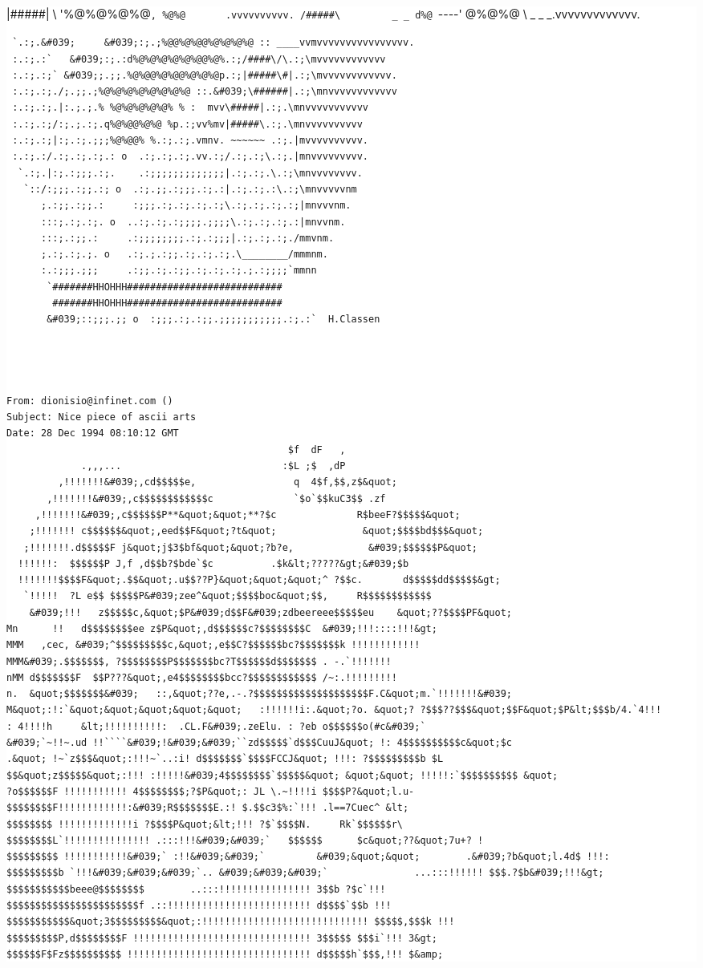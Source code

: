    |#####|             \ &#039;%@%@%@%@`, %@%@       .vvvvvvvvvv.
   /#####\         _ _ d%@ `----&#039; @%@%@ \ _ _ _.vvvvvvvvvvvvv.
   ~~~~~~~       &#039;:;.;%@@%@%@%@%@%@@%p  /.:;.:;vvvvvvvvvvvvvvv.
    `.:;.&#039;     &#039;:;.;%@@%@%@@%@%@%@%@ :: ____vvmvvvvvvvvvvvvvvvv.
    :.:;.:`   &#039;:;.:d%@%@%@%@%@%@@%@%.:;/####\/\.:;\mvvvvvvvvvvvv
    :.:;.:;` &#039;;.;;.%@%@@%@%@@%@%@%@p.:;|#####\#|.:;\mvvvvvvvvvvvv.  
    :.:;.:;./;.;;.;%@%@%@%@%@%@%@%@ ::.&#039;\######|.:;\mnvvvvvvvvvvvv
    :.:;.:;.|:.;.;.% %@%@%@%@%@% % :  mvv\#####|.:;.\mnvvvvvvvvvvv
    :.:;.:;/:;.;.:;.q%@%@@%@%@ %p.:;vv%mv|#####\.:;.\mnvvvvvvvvvv
    :.:;.:;|:;.:;.;;;%@%@@% %.:;.:;.vmnv. ~~~~~~ .:;.|mvvvvvvvvvv.
    :.:;.:/.:;.:;.:;.: o  .:;.:;.:;.vv.:;/.:;.:;\.:;.|mnvvvvvvvvv.
     `.:;.|:;.:;;;.:;.    .:;;;;;;;;;;;;;|.:;.:;.\.:;\mnvvvvvvvv.
      `::/:;;;.:;;.:; o  .:;.;;.:;;;.:;.:|.:;.:;.:\.:;\mnvvvvvnm
         ;.:;;.:;;.:     :;;;.:;.:;.:;.:;\.:;.:;.:;.:;|mnvvvnm.
         :::;.:;.:;. o  ..:;.:;.:;;;;.;;;;\.:;.:;.:;.:|mnvvnm.
         :::;.:;;.:     .:;;;;;;;;.:;.:;;;|.:;.:;.:;./mmvnm.
         ;.:;.:;.;. o   .:;.;.:;;.:;.:;.:;.\________/mmmnm.
         :.:;;;.;;;     .:;;.:;.:;;.:;.:;.:;.;.:;;;;`mmnn
          `#######HHOHHH###########################
           #######HHOHHH###########################
          &#039;::;;;.;; o  :;;;.:;.:;;.;;;;;;;;;;;.:;.:`  H.Classen
 



From: dionisio@infinet.com ()
Subject: Nice piece of ascii arts
Date: 28 Dec 1994 08:10:12 GMT
                                                    $f  dF   ,
                .,,,...                            :$L ;$  ,dP
            ,!!!!!!!&#039;,cd$$$$$e,                 q  4$f,$$,z$&quot;
          ,!!!!!!!&#039;,c$$$$$$$$$$$$c              `$o`$$kuC3$$ .zf
        ,!!!!!!!&#039;,c$$$$$$P**&quot;&quot;**?$c              R$beeF?$$$$$&quot;
       ;!!!!!!! c$$$$$$&quot;,eed$$F&quot;?t&quot;               &quot;$$$$bd$$$&quot;
      ;!!!!!!!.d$$$$$F j&quot;j$3$bf&quot;&quot;?b?e,             &#039;$$$$$$P&quot;
     !!!!!!:  $$$$$$P J,f ,d$$b?$bde`$c          .$k&lt;?????&gt;&#039;$b
     !!!!!!!$$$$F&quot;.$$&quot;.u$$??P}&quot;&quot;&quot;^ ?$$c.       d$$$$$dd$$$$$&gt;
      `!!!!!  ?L e$$ $$$$$P&#039;zee^&quot;$$$$boc&quot;$$,     R$$$$$$$$$$$$
       &#039;!!!   z$$$$$c,&quot;$P&#039;d$$F&#039;zdbeereee$$$$$eu    &quot;??$$$$PF&quot;
Mn      !!   d$$$$$$$$ee z$P&quot;,d$$$$$$c?$$$$$$$$C  &#039;!!!::::!!!&gt;
MMM   ,cec, &#039;^$$$$$$$$$c,&quot;,e$$C?$$$$$$bc?$$$$$$$k !!!!!!!!!!!!
MMM&#039;.$$$$$$$, ?$$$$$$$$P$$$$$$$bc?T$$$$$$d$$$$$$$ . -.`!!!!!!!
nMM d$$$$$$$F  $$P???&quot;,e4$$$$$$$$bcc?$$$$$$$$$$$$ /~:.!!!!!!!!!
n.  &quot;$$$$$$$&#039;   ::,&quot;??e,.-.?$$$$$$$$$$$$$$$$$$$$F.C&quot;m.`!!!!!!!&#039;
M&quot;:!:`&quot;&quot;&quot;&quot;&quot;   :!!!!!!i:.&quot;?o. &quot;? ?$$$??$$$&quot;$$F&quot;$P&lt;$$$b/4.`4!!!
: 4!!!!h     &lt;!!!!!!!!!!:  .CL.F&#039;.zeElu. : ?eb o$$$$$$o(#c&#039;`
  &#039;`~!!~.ud !!````&#039;!&#039;&#039;``zd$$$$$`d$$$CuuJ&quot; !: 4$$$$$$$$$$c&quot;$c
.&quot; !~`z$$$&quot;:!!!~`..:i! d$$$$$$$`$$$$FCCJ&quot; !!!: ?$$$$$$$$$b $L
$$&quot;z$$$$$&quot;:!!! :!!!!!&#039;4$$$$$$$$`$$$$$&quot; &quot;&quot; !!!!!:`$$$$$$$$$$ &quot;
?o$$$$$$F !!!!!!!!!!! 4$$$$$$$$;?$P&quot;: JL \.~!!!!i $$$$P?&quot;l.u-
$$$$$$$$F!!!!!!!!!!!!:&#039;R$$$$$$$E.:! $.$$c3$%:`!!! .l==7Cuec^ &lt;
$$$$$$$$ !!!!!!!!!!!!!i ?$$$$P&quot;&lt;!!! ?$`$$$$N.     Rk`$$$$$$r\
$$$$$$$$L`!!!!!!!!!!!!!!! .:::!!!&#039;&#039;`   $$$$$$      $c&quot;??&quot;7u+? !
$$$$$$$$$ !!!!!!!!!!!&#039;` :!!&#039;&#039;`         &#039;&quot;&quot;        .&#039;?b&quot;l.4d$ !!!:
$$$$$$$$$b `!!!&#039;&#039;&#039;`.. &#039;&#039;&#039;`               ...:::!!!!!! $$$.?$b&#039;!!!&gt;
$$$$$$$$$$$beee@$$$$$$$$        ..:::!!!!!!!!!!!!!!!! 3$$b ?$c`!!!
$$$$$$$$$$$$$$$$$$$$$$$f .::!!!!!!!!!!!!!!!!!!!!!!!!! d$$$$`$$b !!!
$$$$$$$$$$$&quot;3$$$$$$$$$&quot;:!!!!!!!!!!!!!!!!!!!!!!!!!!!!! $$$$$,$$$k !!!
$$$$$$$$$P,d$$$$$$$$F !!!!!!!!!!!!!!!!!!!!!!!!!!!!!!! 3$$$$$ $$$i`!!! 3&gt;
$$$$$$F$Fz$$$$$$$$$$ !!!!!!!!!!!!!!!!!!!!!!!!!!!!!!!! d$$$$$h`$$$,!!! $&amp;
   ~~~~~~~